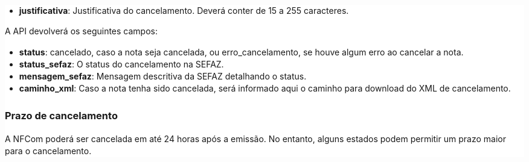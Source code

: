 * **justificativa**: Justificativa do cancelamento. Deverá conter de 15 a 255 caracteres.

A API devolverá os seguintes campos:

* **status**: cancelado, caso a nota seja cancelada, ou erro_cancelamento, se houve algum erro ao cancelar a nota.
* **status_sefaz**: O status do cancelamento na SEFAZ.
* **mensagem_sefaz**: Mensagem descritiva da SEFAZ detalhando o status.
* **caminho_xml**: Caso a nota tenha sido cancelada, será informado aqui o caminho para download do XML de cancelamento.

### Prazo de cancelamento
A NFCom poderá ser cancelada em até 24 horas após a emissão. No entanto, alguns estados podem permitir um prazo maior para o cancelamento.
